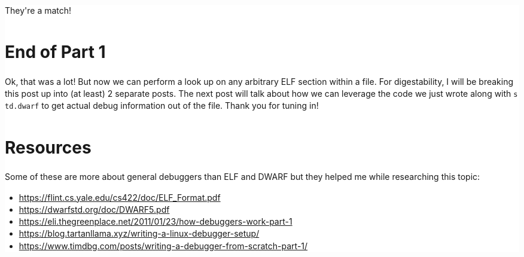 They're a match!

# End of Part 1 

Ok, that was a lot! But now we can perform a look up on any arbitrary ELF section within a file. For digestability, I will be breaking this post up into (at least) 2 separate posts. The next post will talk about how we can leverage the code we just wrote along with `std.dwarf` to get actual debug information out of the file. Thank you for tuning in!

# Resources

Some of these are more about general debuggers than ELF and DWARF but they helped me while researching this topic:

- https://flint.cs.yale.edu/cs422/doc/ELF_Format.pdf
- https://dwarfstd.org/doc/DWARF5.pdf 
- https://eli.thegreenplace.net/2011/01/23/how-debuggers-work-part-1
- https://blog.tartanllama.xyz/writing-a-linux-debugger-setup/
- https://www.timdbg.com/posts/writing-a-debugger-from-scratch-part-1/
